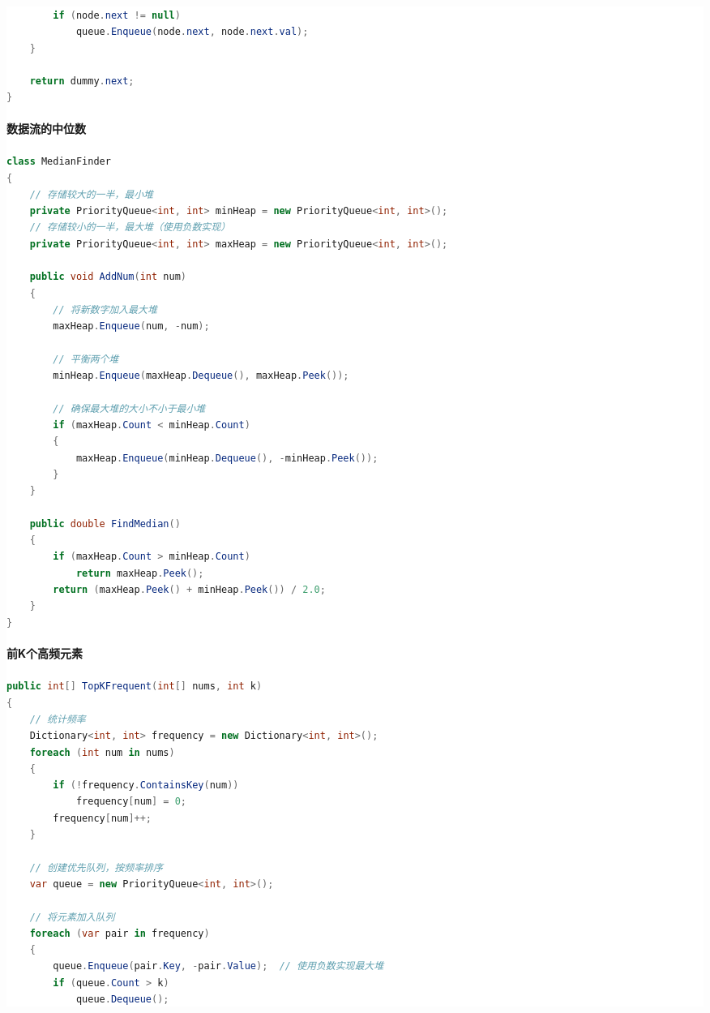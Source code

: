 ```csharp
        if (node.next != null)
            queue.Enqueue(node.next, node.next.val);
    }

    return dummy.next;
}
```

#### 数据流的中位数

```csharp
class MedianFinder
{
    // 存储较大的一半，最小堆
    private PriorityQueue<int, int> minHeap = new PriorityQueue<int, int>();
    // 存储较小的一半，最大堆（使用负数实现）
    private PriorityQueue<int, int> maxHeap = new PriorityQueue<int, int>();

    public void AddNum(int num)
    {
        // 将新数字加入最大堆
        maxHeap.Enqueue(num, -num);
  
        // 平衡两个堆
        minHeap.Enqueue(maxHeap.Dequeue(), maxHeap.Peek());
  
        // 确保最大堆的大小不小于最小堆
        if (maxHeap.Count < minHeap.Count)
        {
            maxHeap.Enqueue(minHeap.Dequeue(), -minHeap.Peek());
        }
    }

    public double FindMedian()
    {
        if (maxHeap.Count > minHeap.Count)
            return maxHeap.Peek();
        return (maxHeap.Peek() + minHeap.Peek()) / 2.0;
    }
}
```

#### 前K个高频元素

```csharp
public int[] TopKFrequent(int[] nums, int k)
{
    // 统计频率
    Dictionary<int, int> frequency = new Dictionary<int, int>();
    foreach (int num in nums)
    {
        if (!frequency.ContainsKey(num))
            frequency[num] = 0;
        frequency[num]++;
    }

    // 创建优先队列，按频率排序
    var queue = new PriorityQueue<int, int>();

    // 将元素加入队列
    foreach (var pair in frequency)
    {
        queue.Enqueue(pair.Key, -pair.Value);  // 使用负数实现最大堆
        if (queue.Count > k)
            queue.Dequeue();
```